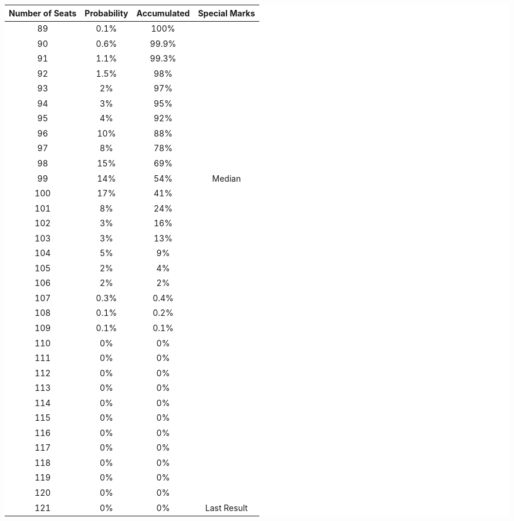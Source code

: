 | Number of Seats | Probability | Accumulated | Special Marks |
|:---------------:|:-----------:|:-----------:|:-------------:|
| 89 | 0.1% | 100% |  |
| 90 | 0.6% | 99.9% |  |
| 91 | 1.1% | 99.3% |  |
| 92 | 1.5% | 98% |  |
| 93 | 2% | 97% |  |
| 94 | 3% | 95% |  |
| 95 | 4% | 92% |  |
| 96 | 10% | 88% |  |
| 97 | 8% | 78% |  |
| 98 | 15% | 69% |  |
| 99 | 14% | 54% | Median |
| 100 | 17% | 41% |  |
| 101 | 8% | 24% |  |
| 102 | 3% | 16% |  |
| 103 | 3% | 13% |  |
| 104 | 5% | 9% |  |
| 105 | 2% | 4% |  |
| 106 | 2% | 2% |  |
| 107 | 0.3% | 0.4% |  |
| 108 | 0.1% | 0.2% |  |
| 109 | 0.1% | 0.1% |  |
| 110 | 0% | 0% |  |
| 111 | 0% | 0% |  |
| 112 | 0% | 0% |  |
| 113 | 0% | 0% |  |
| 114 | 0% | 0% |  |
| 115 | 0% | 0% |  |
| 116 | 0% | 0% |  |
| 117 | 0% | 0% |  |
| 118 | 0% | 0% |  |
| 119 | 0% | 0% |  |
| 120 | 0% | 0% |  |
| 121 | 0% | 0% | Last Result |
